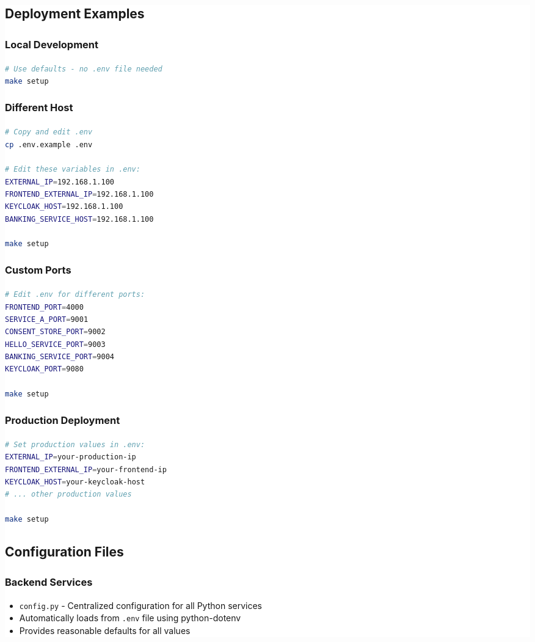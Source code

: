 ## Deployment Examples

### Local Development
```bash
# Use defaults - no .env file needed
make setup
```

### Different Host
```bash
# Copy and edit .env
cp .env.example .env

# Edit these variables in .env:
EXTERNAL_IP=192.168.1.100
FRONTEND_EXTERNAL_IP=192.168.1.100
KEYCLOAK_HOST=192.168.1.100
BANKING_SERVICE_HOST=192.168.1.100

make setup
```

### Custom Ports
```bash
# Edit .env for different ports:
FRONTEND_PORT=4000
SERVICE_A_PORT=9001
CONSENT_STORE_PORT=9002
HELLO_SERVICE_PORT=9003
BANKING_SERVICE_PORT=9004
KEYCLOAK_PORT=9080

make setup
```

### Production Deployment
```bash
# Set production values in .env:
EXTERNAL_IP=your-production-ip
FRONTEND_EXTERNAL_IP=your-frontend-ip
KEYCLOAK_HOST=your-keycloak-host
# ... other production values

make setup
```

## Configuration Files

### Backend Services
- `config.py` - Centralized configuration for all Python services
- Automatically loads from `.env` file using python-dotenv
- Provides reasonable defaults for all values
